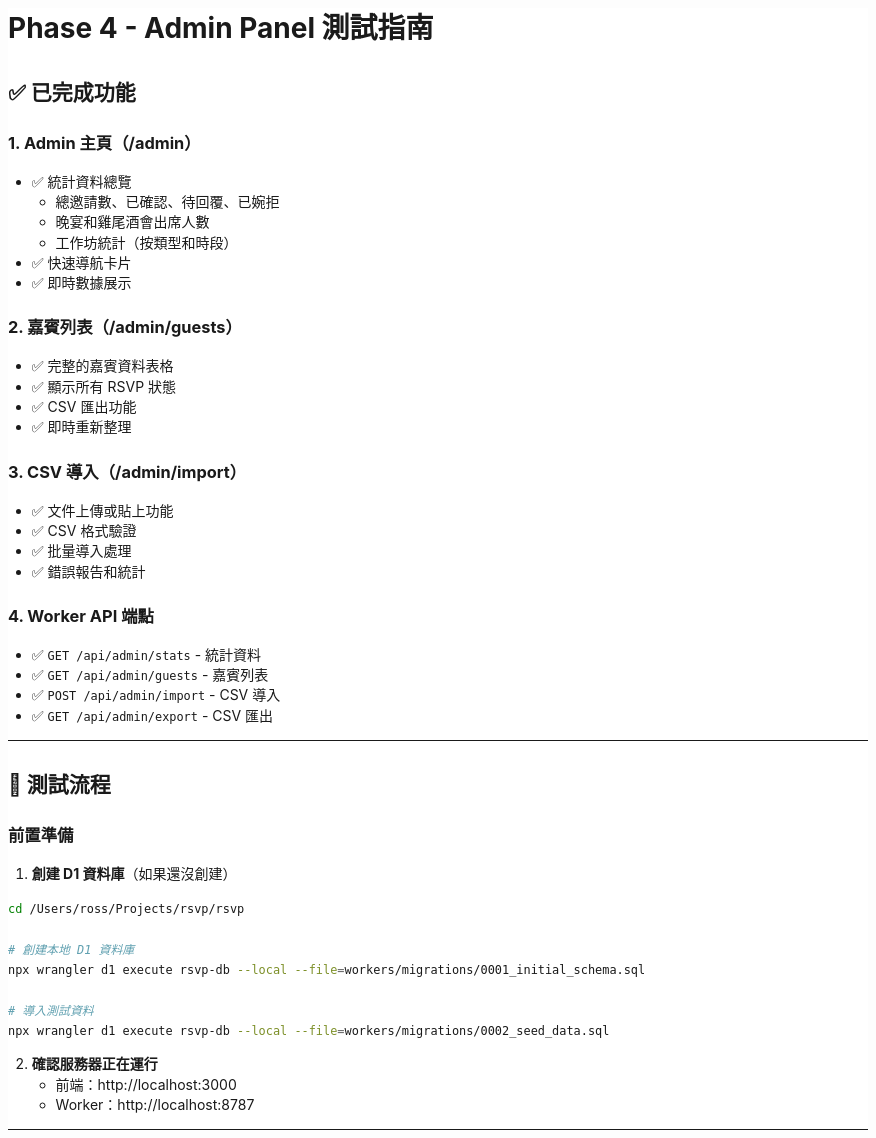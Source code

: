 # Phase 4 - Admin Panel 測試指南

## ✅ 已完成功能

### 1. Admin 主頁（/admin）
- ✅ 統計資料總覽
  - 總邀請數、已確認、待回覆、已婉拒
  - 晚宴和雞尾酒會出席人數
  - 工作坊統計（按類型和時段）
- ✅ 快速導航卡片
- ✅ 即時數據展示

### 2. 嘉賓列表（/admin/guests）
- ✅ 完整的嘉賓資料表格
- ✅ 顯示所有 RSVP 狀態
- ✅ CSV 匯出功能
- ✅ 即時重新整理

### 3. CSV 導入（/admin/import）
- ✅ 文件上傳或貼上功能
- ✅ CSV 格式驗證
- ✅ 批量導入處理
- ✅ 錯誤報告和統計

### 4. Worker API 端點
- ✅ `GET /api/admin/stats` - 統計資料
- ✅ `GET /api/admin/guests` - 嘉賓列表
- ✅ `POST /api/admin/import` - CSV 導入
- ✅ `GET /api/admin/export` - CSV 匯出

---

## 🧪 測試流程

### 前置準備

1. **創建 D1 資料庫**（如果還沒創建）

```bash
cd /Users/ross/Projects/rsvp/rsvp

# 創建本地 D1 資料庫
npx wrangler d1 execute rsvp-db --local --file=workers/migrations/0001_initial_schema.sql

# 導入測試資料
npx wrangler d1 execute rsvp-db --local --file=workers/migrations/0002_seed_data.sql
```

2. **確認服務器正在運行**
   - 前端：http://localhost:3000
   - Worker：http://localhost:8787

---